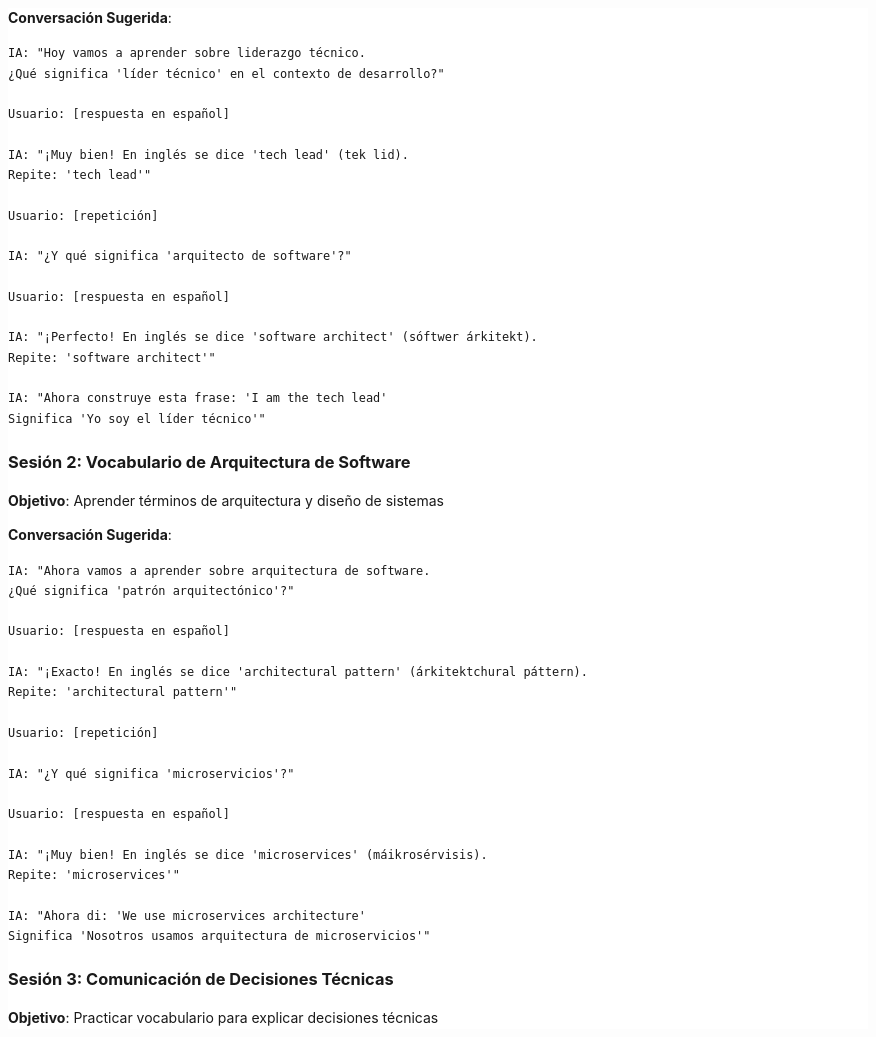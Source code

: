 **Conversación Sugerida**:
```
IA: "Hoy vamos a aprender sobre liderazgo técnico. 
¿Qué significa 'líder técnico' en el contexto de desarrollo?"

Usuario: [respuesta en español]

IA: "¡Muy bien! En inglés se dice 'tech lead' (tek lid). 
Repite: 'tech lead'"

Usuario: [repetición]

IA: "¿Y qué significa 'arquitecto de software'?"

Usuario: [respuesta en español]

IA: "¡Perfecto! En inglés se dice 'software architect' (sóftwer árkitekt). 
Repite: 'software architect'"

IA: "Ahora construye esta frase: 'I am the tech lead' 
Significa 'Yo soy el líder técnico'"
```

### **Sesión 2: Vocabulario de Arquitectura de Software**
**Objetivo**: Aprender términos de arquitectura y diseño de sistemas

**Conversación Sugerida**:
```
IA: "Ahora vamos a aprender sobre arquitectura de software. 
¿Qué significa 'patrón arquitectónico'?"

Usuario: [respuesta en español]

IA: "¡Exacto! En inglés se dice 'architectural pattern' (árkitektchural páttern). 
Repite: 'architectural pattern'"

Usuario: [repetición]

IA: "¿Y qué significa 'microservicios'?"

Usuario: [respuesta en español]

IA: "¡Muy bien! En inglés se dice 'microservices' (máikrosérvisis). 
Repite: 'microservices'"

IA: "Ahora di: 'We use microservices architecture' 
Significa 'Nosotros usamos arquitectura de microservicios'"
```

### **Sesión 3: Comunicación de Decisiones Técnicas**
**Objetivo**: Practicar vocabulario para explicar decisiones técnicas

